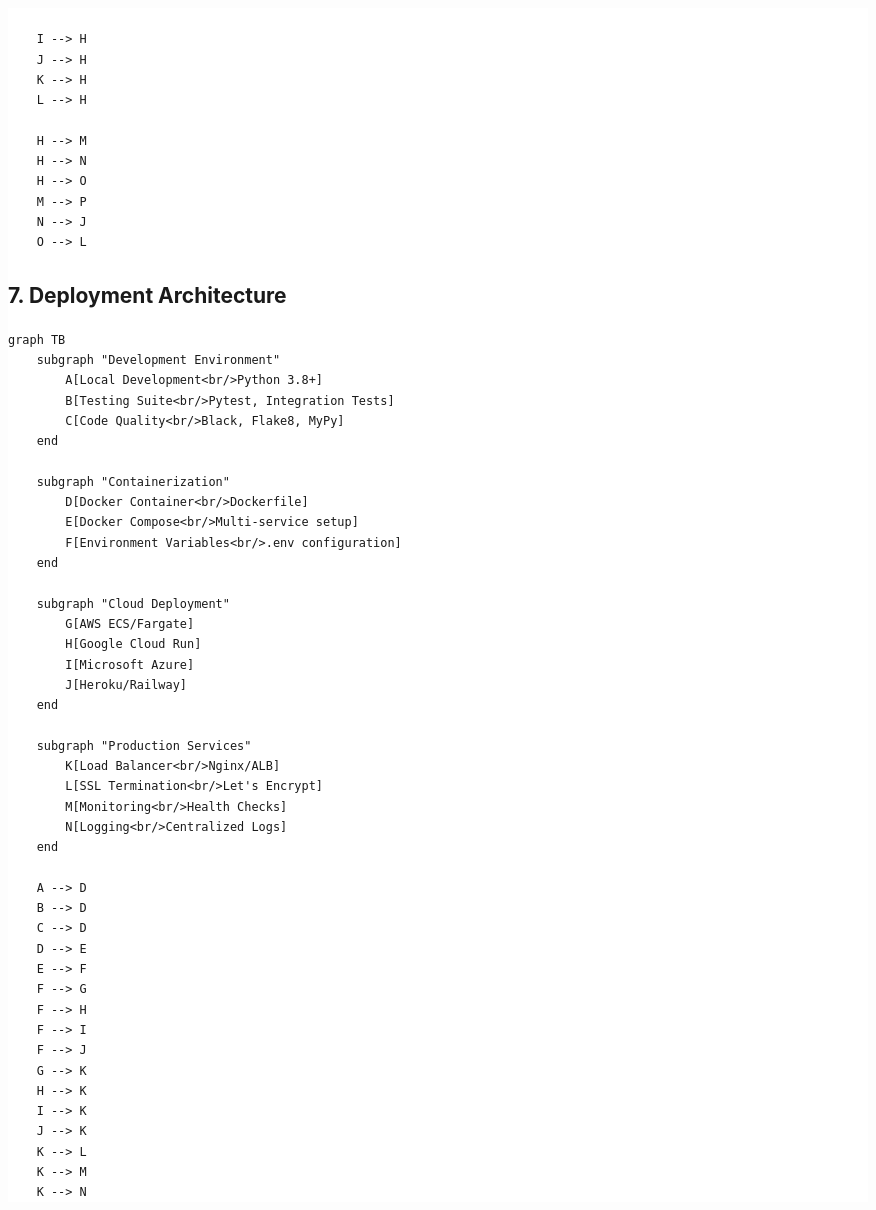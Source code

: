 ```mermaid
    
    I --> H
    J --> H
    K --> H
    L --> H
    
    H --> M
    H --> N
    H --> O
    M --> P
    N --> J
    O --> L
```

## 7. Deployment Architecture

```mermaid
graph TB
    subgraph "Development Environment"
        A[Local Development<br/>Python 3.8+]
        B[Testing Suite<br/>Pytest, Integration Tests]
        C[Code Quality<br/>Black, Flake8, MyPy]
    end
    
    subgraph "Containerization"
        D[Docker Container<br/>Dockerfile]
        E[Docker Compose<br/>Multi-service setup]
        F[Environment Variables<br/>.env configuration]
    end
    
    subgraph "Cloud Deployment"
        G[AWS ECS/Fargate]
        H[Google Cloud Run]
        I[Microsoft Azure]
        J[Heroku/Railway]
    end
    
    subgraph "Production Services"
        K[Load Balancer<br/>Nginx/ALB]
        L[SSL Termination<br/>Let's Encrypt]
        M[Monitoring<br/>Health Checks]
        N[Logging<br/>Centralized Logs]
    end
    
    A --> D
    B --> D
    C --> D
    D --> E
    E --> F
    F --> G
    F --> H
    F --> I
    F --> J
    G --> K
    H --> K
    I --> K
    J --> K
    K --> L
    K --> M
    K --> N
```
